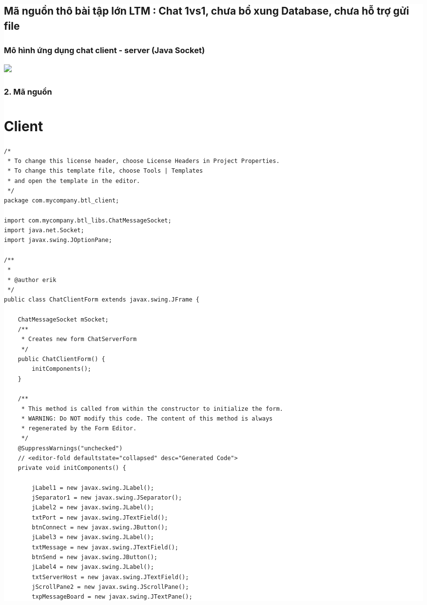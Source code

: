 ## Mã nguồn thô bài tập lớn LTM : Chat 1vs1, chưa bổ xung Database, chưa hỗ trợ gửi file

### Mô hình ứng dụng chat client - server (Java Socket)

![](https://i.imgur.com/CBiYmtX.png)

### 2. Mã nguồn

# Client

    /*
     * To change this license header, choose License Headers in Project Properties.
     * To change this template file, choose Tools | Templates
     * and open the template in the editor.
     */
    package com.mycompany.btl_client;
    
    import com.mycompany.btl_libs.ChatMessageSocket;
    import java.net.Socket;
    import javax.swing.JOptionPane;
    
    /**
     *
     * @author erik
     */
    public class ChatClientForm extends javax.swing.JFrame {
        
        ChatMessageSocket mSocket;
        /**
         * Creates new form ChatServerForm
         */
        public ChatClientForm() {
            initComponents();
        }
    
        /**
         * This method is called from within the constructor to initialize the form.
         * WARNING: Do NOT modify this code. The content of this method is always
         * regenerated by the Form Editor.
         */
        @SuppressWarnings("unchecked")
        // <editor-fold defaultstate="collapsed" desc="Generated Code">                          
        private void initComponents() {
    
            jLabel1 = new javax.swing.JLabel();
            jSeparator1 = new javax.swing.JSeparator();
            jLabel2 = new javax.swing.JLabel();
            txtPort = new javax.swing.JTextField();
            btnConnect = new javax.swing.JButton();
            jLabel3 = new javax.swing.JLabel();
            txtMessage = new javax.swing.JTextField();
            btnSend = new javax.swing.JButton();
            jLabel4 = new javax.swing.JLabel();
            txtServerHost = new javax.swing.JTextField();
            jScrollPane2 = new javax.swing.JScrollPane();
            txpMessageBoard = new javax.swing.JTextPane();
    
